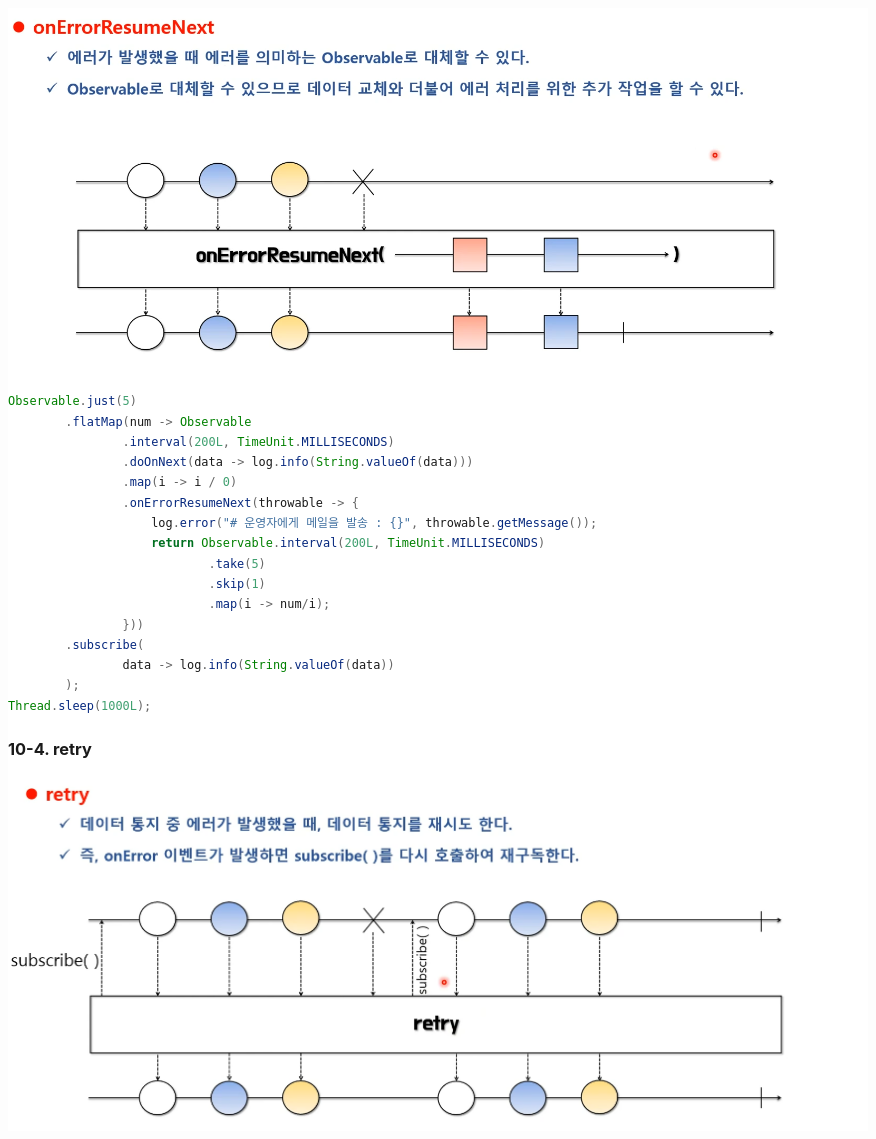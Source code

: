 ![onErrorResumeNext](../99Img/RXjava50.png)

```java
Observable.just(5)
        .flatMap(num -> Observable
                .interval(200L, TimeUnit.MILLISECONDS)
                .doOnNext(data -> log.info(String.valueOf(data)))
                .map(i -> i / 0)
                .onErrorResumeNext(throwable -> {
                    log.error("# 운영자에게 메일을 발송 : {}", throwable.getMessage());
                    return Observable.interval(200L, TimeUnit.MILLISECONDS)
                            .take(5)
                            .skip(1)
                            .map(i -> num/i);
                }))
        .subscribe(
                data -> log.info(String.valueOf(data))
        );
Thread.sleep(1000L);
```

### 10-4. retry

![retry](../99Img/RXjava51.png)
